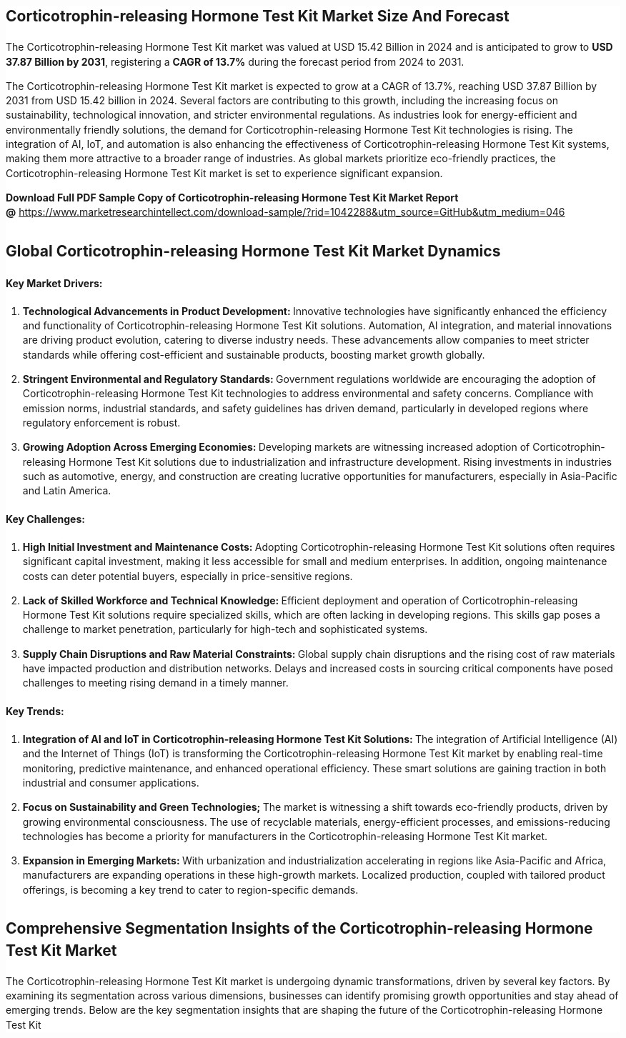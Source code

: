 <h2>Corticotrophin-releasing Hormone Test Kit Market Size And Forecast</h2><p>The Corticotrophin-releasing Hormone Test Kit market was valued at USD 15.42 Billion in 2024 and is anticipated to grow to <strong>USD 37.87 Billion by 2031</strong>, registering a <strong>CAGR of 13.7%</strong> during the forecast period from 2024 to 2031.</p><p>The Corticotrophin-releasing Hormone Test Kit market is expected to grow at a CAGR of 13.7%, reaching USD 37.87 Billion by 2031 from USD 15.42 billion in 2024. Several factors are contributing to this growth, including the increasing focus on sustainability, technological innovation, and stricter environmental regulations. As industries look for energy-efficient and environmentally friendly solutions, the demand for Corticotrophin-releasing Hormone Test Kit technologies is rising. The integration of AI, IoT, and automation is also enhancing the effectiveness of Corticotrophin-releasing Hormone Test Kit systems, making them more attractive to a broader range of industries. As global markets prioritize eco-friendly practices, the Corticotrophin-releasing Hormone Test Kit market is set to experience significant expansion.</p><p><strong>Download Full PDF Sample Copy of Corticotrophin-releasing Hormone Test Kit Market Report @</strong>&nbsp;<a href="https://www.marketresearchintellect.com/download-sample/?rid=1042288&amp;utm_source=GitHub&amp;utm_medium=046">https://www.marketresearchintellect.com/download-sample/?rid=1042288&amp;utm_source=GitHub&amp;utm_medium=046</a></p><h2>Global Corticotrophin-releasing Hormone Test Kit Market Dynamics</h2><h4><strong>Key Market Drivers:</strong></h4><ol><li><p><strong>Technological Advancements in Product Development:&nbsp;</strong>Innovative technologies have significantly enhanced the efficiency and functionality of Corticotrophin-releasing Hormone Test Kit solutions. Automation, AI integration, and material innovations are driving product evolution, catering to diverse industry needs. These advancements allow companies to meet stricter standards while offering cost-efficient and sustainable products, boosting market growth globally.</p></li><li><p><strong>Stringent Environmental and Regulatory Standards:&nbsp;</strong>Government regulations worldwide are encouraging the adoption of Corticotrophin-releasing Hormone Test Kit technologies to address environmental and safety concerns. Compliance with emission norms, industrial standards, and safety guidelines has driven demand, particularly in developed regions where regulatory enforcement is robust.</p></li><li><p><strong>Growing Adoption Across Emerging Economies:&nbsp;</strong>Developing markets are witnessing increased adoption of Corticotrophin-releasing Hormone Test Kit solutions due to industrialization and infrastructure development. Rising investments in industries such as automotive, energy, and construction are creating lucrative opportunities for manufacturers, especially in Asia-Pacific and Latin America.</p></li></ol><h4><strong>Key Challenges:</strong></h4><ol><li><p><strong>High Initial Investment and Maintenance Costs:&nbsp;</strong>Adopting Corticotrophin-releasing Hormone Test Kit solutions often requires significant capital investment, making it less accessible for small and medium enterprises. In addition, ongoing maintenance costs can deter potential buyers, especially in price-sensitive regions.</p></li><li><p><strong>Lack of Skilled Workforce and Technical Knowledge:&nbsp;</strong>Efficient deployment and operation of Corticotrophin-releasing Hormone Test Kit solutions require specialized skills, which are often lacking in developing regions. This skills gap poses a challenge to market penetration, particularly for high-tech and sophisticated systems.</p></li><li><p><strong>Supply Chain Disruptions and Raw Material Constraints:&nbsp;</strong>Global supply chain disruptions and the rising cost of raw materials have impacted production and distribution networks. Delays and increased costs in sourcing critical components have posed challenges to meeting rising demand in a timely manner.</p></li></ol><h4><strong>Key Trends:</strong></h4><ol><li><p><strong>Integration of AI and IoT in Corticotrophin-releasing Hormone Test Kit Solutions:&nbsp;</strong>The integration of Artificial Intelligence (AI) and the Internet of Things (IoT) is transforming the Corticotrophin-releasing Hormone Test Kit market by enabling real-time monitoring, predictive maintenance, and enhanced operational efficiency. These smart solutions are gaining traction in both industrial and consumer applications.</p></li><li><p><strong>Focus on Sustainability and Green Technologies;&nbsp;</strong>The market is witnessing a shift towards eco-friendly products, driven by growing environmental consciousness. The use of recyclable materials, energy-efficient processes, and emissions-reducing technologies has become a priority for manufacturers in the Corticotrophin-releasing Hormone Test Kit market.</p></li><li><p><strong>Expansion in Emerging Markets:&nbsp;</strong>With urbanization and industrialization accelerating in regions like Asia-Pacific and Africa, manufacturers are expanding operations in these high-growth markets. Localized production, coupled with tailored product offerings, is becoming a key trend to cater to region-specific demands.</p></li></ol><div class="article-main__content" data-test-id="publishing-text-block"><h2>Comprehensive Segmentation Insights of the Corticotrophin-releasing Hormone Test Kit Market</h2><p>The Corticotrophin-releasing Hormone Test Kit market is undergoing dynamic transformations, driven by several key factors. By examining its segmentation across various dimensions, businesses can identify promising growth opportunities and stay ahead of emerging trends. Below are the key segmentation insights that are shaping the future of the Corticotrophin-releasing Hormone Test Kit